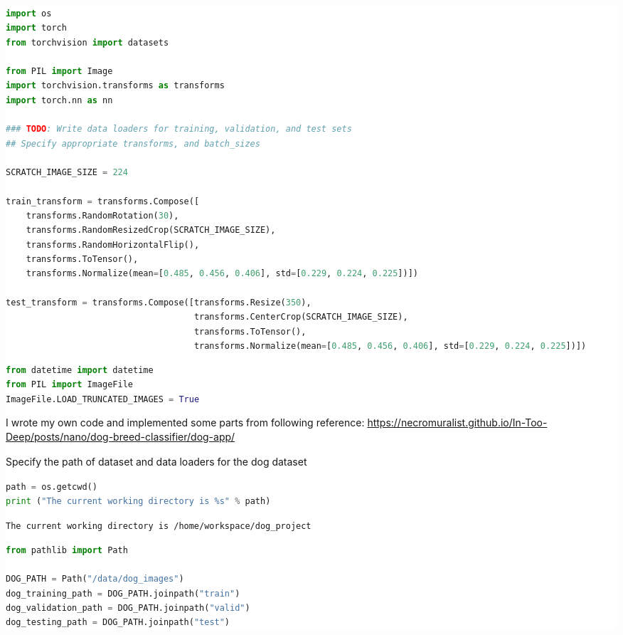 
```python
import os
import torch
from torchvision import datasets

from PIL import Image
import torchvision.transforms as transforms
import torch.nn as nn

### TODO: Write data loaders for training, validation, and test sets
## Specify appropriate transforms, and batch_sizes

SCRATCH_IMAGE_SIZE = 224

train_transform = transforms.Compose([
    transforms.RandomRotation(30),
    transforms.RandomResizedCrop(SCRATCH_IMAGE_SIZE),
    transforms.RandomHorizontalFlip(),
    transforms.ToTensor(),
    transforms.Normalize(mean=[0.485, 0.456, 0.406], std=[0.229, 0.224, 0.225])])

test_transform = transforms.Compose([transforms.Resize(350),
                                     transforms.CenterCrop(SCRATCH_IMAGE_SIZE),
                                     transforms.ToTensor(),
                                     transforms.Normalize(mean=[0.485, 0.456, 0.406], std=[0.229, 0.224, 0.225])])
```


```python
from datetime import datetime
from PIL import ImageFile
ImageFile.LOAD_TRUNCATED_IMAGES = True
```

I wrote my own code and implemented some parts from following reference: https://necromuralist.github.io/In-Too-Deep/posts/nano/dog-breed-classifier/dog-app/

Specify the path of dataset and data loaders for the dog dataset


```python
path = os.getcwd()  
print ("The current working directory is %s" % path)  
```

    The current working directory is /home/workspace/dog_project



```python
from pathlib import Path

DOG_PATH = Path("/data/dog_images")
dog_training_path = DOG_PATH.joinpath("train")
dog_validation_path = DOG_PATH.joinpath("valid")
dog_testing_path = DOG_PATH.joinpath("test")
```
